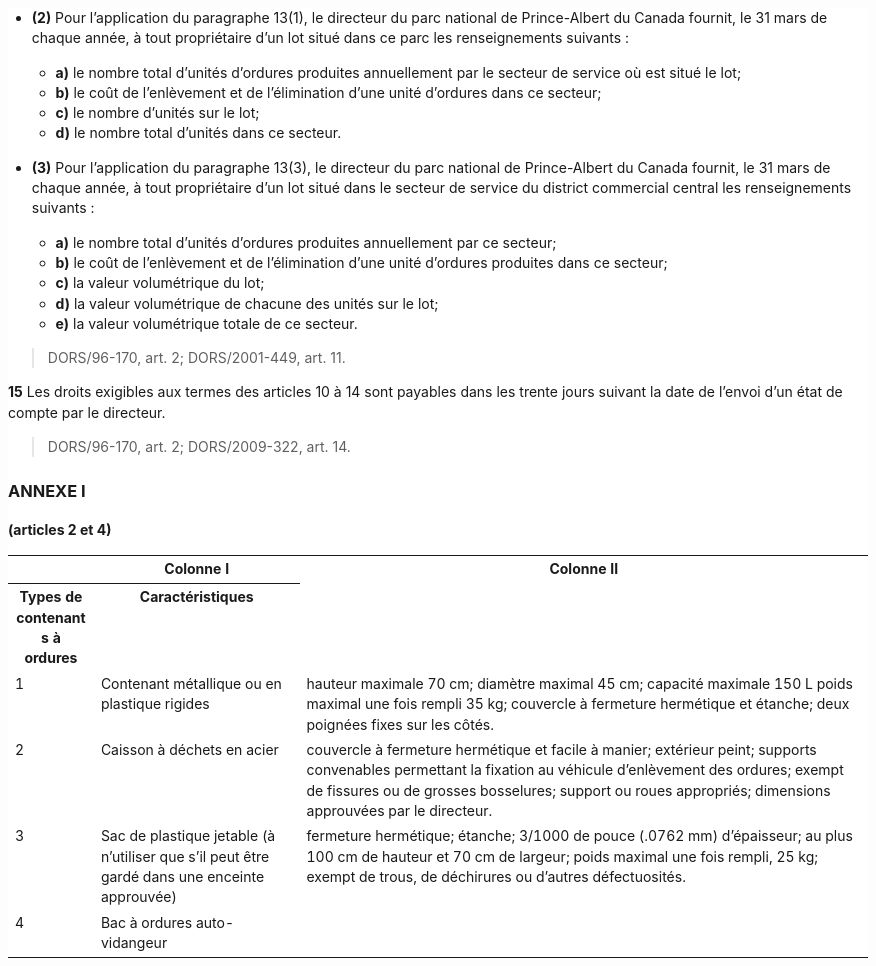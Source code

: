 - **(2)** Pour l’application du paragraphe 13(1), le directeur du parc national de Prince-Albert du Canada fournit, le 31 mars de chaque année, à tout propriétaire d’un lot situé dans ce parc les renseignements suivants :
	- **a)** le nombre total d’unités d’ordures produites annuellement par le secteur de service où est situé le lot;
	- **b)** le coût de l’enlèvement et de l’élimination d’une unité d’ordures dans ce secteur;
	- **c)** le nombre d’unités sur le lot;
	- **d)** le nombre total d’unités dans ce secteur.

- **(3)** Pour l’application du paragraphe 13(3), le directeur du parc national de Prince-Albert du Canada fournit, le 31 mars de chaque année, à tout propriétaire d’un lot situé dans le secteur de service du district commercial central les renseignements suivants :
	- **a)** le nombre total d’unités d’ordures produites annuellement par ce secteur;
	- **b)** le coût de l’enlèvement et de l’élimination d’une unité d’ordures produites dans ce secteur;
	- **c)** la valeur volumétrique du lot;
	- **d)** la valeur volumétrique de chacune des unités sur le lot;
	- **e)** la valeur volumétrique totale de ce secteur.
> DORS/96-170, art. 2; DORS/2001-449, art. 11.




**15** Les droits exigibles aux termes des articles 10 à 14 sont payables dans les trente jours suivant la date de l’envoi d’un état de compte par le directeur.
> DORS/96-170, art. 2; DORS/2009-322, art. 14.





### **ANNEXE I** 
**(articles 2 et 4)**
<table>
<tr>
<th></th>
<th>Colonne I</th>
<th>Colonne II</th>
</tr>
<tr>
<th>Types de contenants à ordures</th>
<th>Caractéristiques</th>
</tr>
<tr>
<td>1</td>
<td>Contenant métallique ou en plastique rigides</td>
<td>hauteur maximale 70 cm; diamètre maximal 45 cm; capacité maximale 150 L poids maximal une fois rempli 35 kg; couvercle à fermeture hermétique et étanche; deux poignées fixes sur les côtés.</td>
</tr>
<tr>
<td>2</td>
<td>Caisson à déchets en acier</td>
<td>couvercle à fermeture hermétique et facile à manier; extérieur peint; supports convenables permettant la fixation au véhicule d’enlèvement des ordures; exempt de fissures ou de grosses bosselures; support ou roues appropriés; dimensions approuvées par le directeur.</td>
</tr>
<tr>
<td>3</td>
<td>Sac de plastique jetable (à n’utiliser que s’il peut être gardé dans une enceinte approuvée)</td>
<td>fermeture hermétique; étanche; 3/1000 de pouce (.0762 mm) d’épaisseur; au plus 100 cm de hauteur et 70 cm de largeur; poids maximal une fois rempli, 25 kg; exempt de trous, de déchirures ou d’autres défectuosités.</td>
</tr>
<tr>
<td>4</td>
<td>Bac à ordures auto-vidangeur</td>
